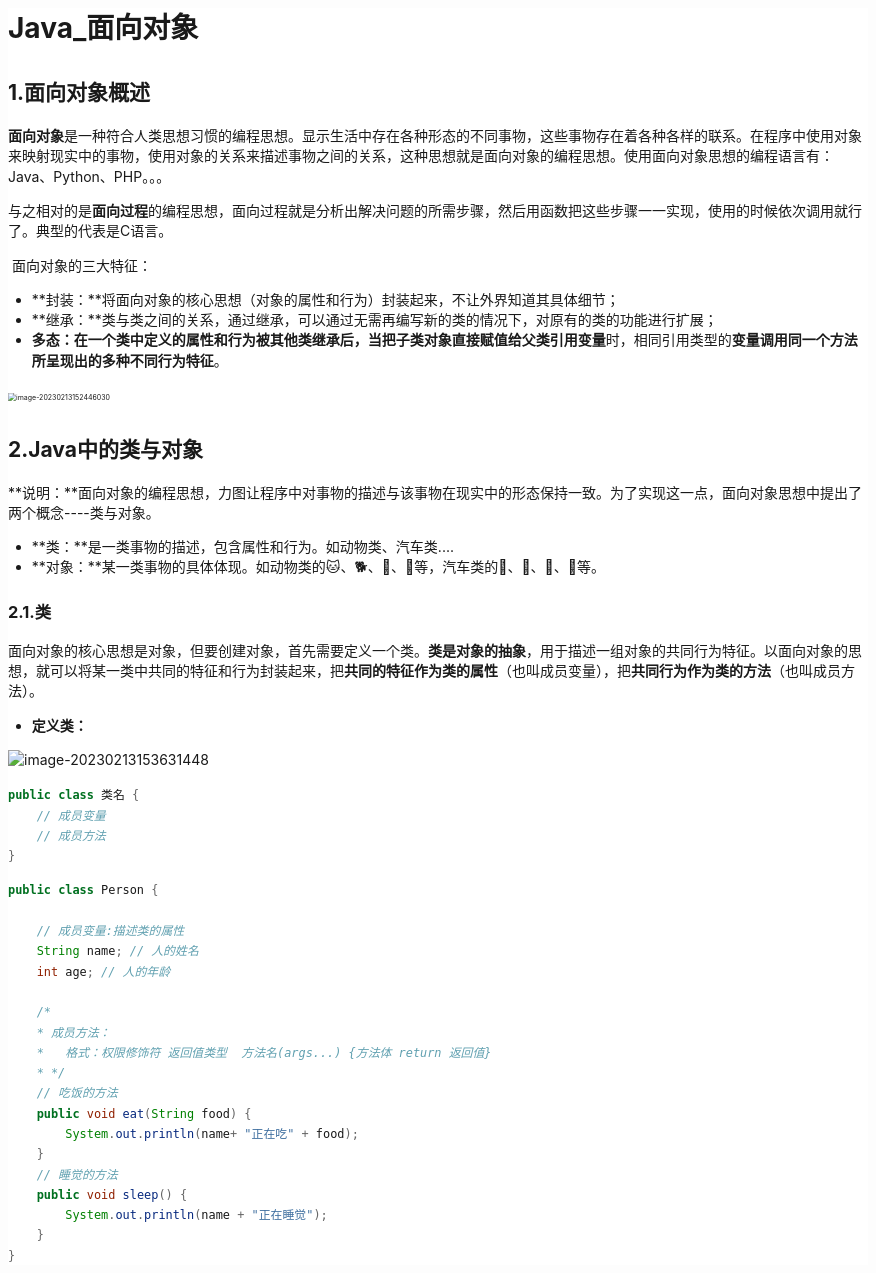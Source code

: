 # Java_面向对象

## 1.面向对象概述

​	**面向对象**是一种符合人类思想习惯的编程思想。显示生活中存在各种形态的不同事物，这些事物存在着各种各样的联系。在程序中使用对象来映射现实中的事物，使用对象的关系来描述事物之间的关系，这种思想就是面向对象的编程思想。使用面向对象思想的编程语言有：Java、Python、PHP。。。

​	与之相对的是**面向过程**的编程思想，面向过程就是分析出解决问题的所需步骤，然后用函数把这些步骤一一实现，使用的时候依次调用就行了。典型的代表是C语言。

​	面向对象的三大特征：

- **封装：**将面向对象的核心思想（对象的属性和行为）封装起来，不让外界知道其具体细节；
- **继承：**类与类之间的关系，通过继承，可以通过无需再编写新的类的情况下，对原有的类的功能进行扩展；
- **多态：**在一个类中定义的属性和行为被其他类继承后，当**把子类对象直接赋值给父类引用变量**时，相同引用类型的**变量调用同一个方法所呈现出的多种不同行为特征**。

​	<img src="https://gitee.com/zou_tangrui/note-pic/raw/master/img/202302171409474.png" alt="image-20230213152446030" style="zoom: 50%;" />

## 2.Java中的类与对象

​	**说明：**面向对象的编程思想，力图让程序中对事物的描述与该事物在现实中的形态保持一致。为了实现这一点，面向对象思想中提出了两个概念----类与对象。

- **类：**是一类事物的描述，包含属性和行为。如动物类、汽车类....
- **对象：**某一类事物的具体体现。如动物类的🐱、🐕、🐖、🐏等，汽车类的🚚、🚆、🚕、🚝等。

### 2.1.类

​	面向对象的核心思想是对象，但要创建对象，首先需要定义一个类。**类是对象的抽象**，用于描述一组对象的共同行为特征。以面向对象的思想，就可以将某一类中共同的特征和行为封装起来，把**共同的特征作为类的属性**（也叫成员变量），把**共同行为作为类的方法**（也叫成员方法）。

- **定义类：**

![image-20230213153631448](https://gitee.com/zou_tangrui/note-pic/raw/master/img/202302171409475.png)

```java
public class 类名 {
    // 成员变量
    // 成员方法
}
```

```java
public class Person {
    
    // 成员变量:描述类的属性
    String name; // 人的姓名
    int age; // 人的年龄
    
    /*
    * 成员方法：
    *   格式：权限修饰符 返回值类型  方法名(args...) {方法体 return 返回值}
    * */
    // 吃饭的方法
    public void eat(String food) {
        System.out.println(name+ "正在吃" + food);
    }
    // 睡觉的方法
    public void sleep() {
        System.out.println(name + "正在睡觉");
    }
}
```
